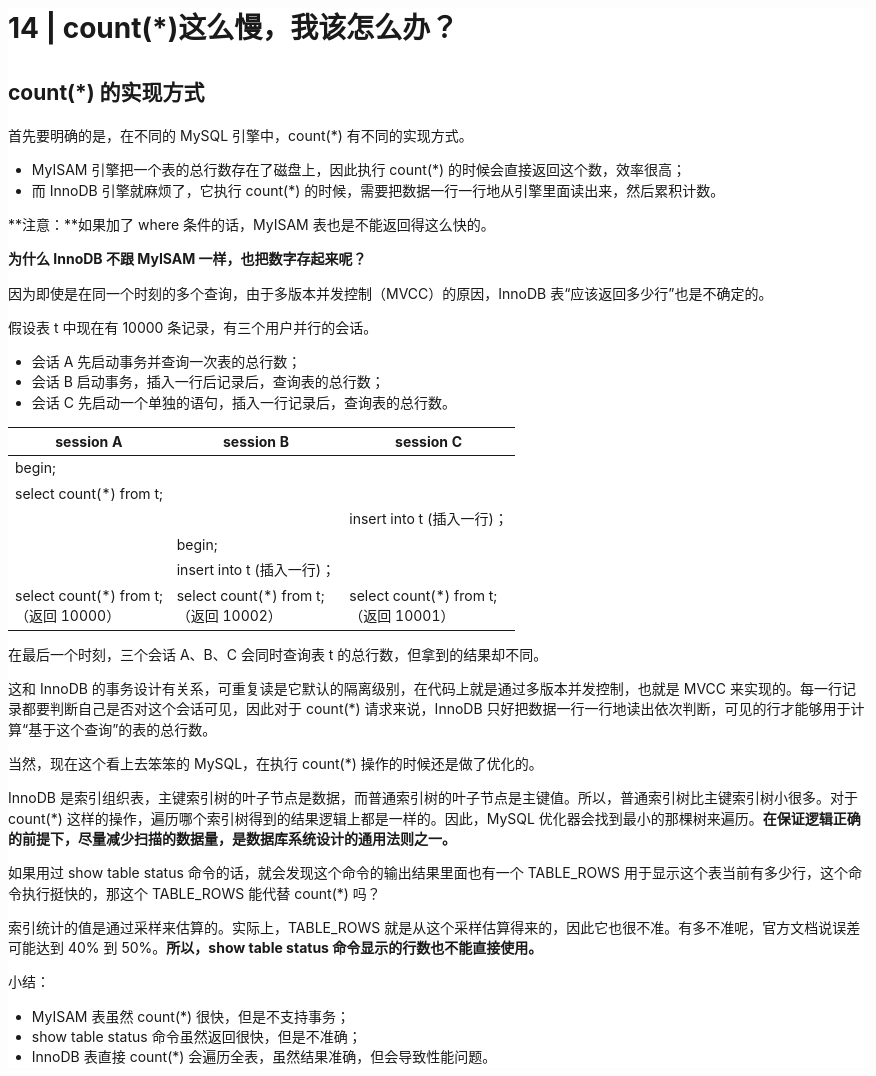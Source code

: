 # 14 | count(*)这么慢，我该怎么办？

## count(*) 的实现方式

首先要明确的是，在不同的 MySQL 引擎中，count(*) 有不同的实现方式。

-   MyISAM 引擎把一个表的总行数存在了磁盘上，因此执行 count(*) 的时候会直接返回这个数，效率很高；
-   而 InnoDB 引擎就麻烦了，它执行 count(*) 的时候，需要把数据一行一行地从引擎里面读出来，然后累积计数。

**注意：**如果加了 where 条件的话，MyISAM 表也是不能返回得这么快的。

**为什么 InnoDB 不跟 MyISAM 一样，也把数字存起来呢？**

因为即使是在同一个时刻的多个查询，由于多版本并发控制（MVCC）的原因，InnoDB 表“应该返回多少行”也是不确定的。

假设表 t 中现在有 10000 条记录，有三个用户并行的会话。

-   会话 A 先启动事务并查询一次表的总行数；
-   会话 B 启动事务，插入一行后记录后，查询表的总行数；
-   会话 C 先启动一个单独的语句，插入一行记录后，查询表的总行数。

| session A                                   | session B                                   | session C                                   |
| ------------------------------------------- | ------------------------------------------- | ------------------------------------------- |
| begin;                                      |                                             |                                             |
| select count(*) from t;                     |                                             |                                             |
|                                             |                                             | insert into t (插入一行)；                  |
|                                             | begin;                                      |                                             |
|                                             | insert into t (插入一行)；                  |                                             |
| select count(*) from t;<br />（返回 10000） | select count(*) from t;<br />（返回 10002） | select count(*) from t;<br />（返回 10001） |

在最后一个时刻，三个会话 A、B、C 会同时查询表 t 的总行数，但拿到的结果却不同。

这和 InnoDB 的事务设计有关系，可重复读是它默认的隔离级别，在代码上就是通过多版本并发控制，也就是 MVCC 来实现的。每一行记录都要判断自己是否对这个会话可见，因此对于 count(*) 请求来说，InnoDB 只好把数据一行一行地读出依次判断，可见的行才能够用于计算“基于这个查询”的表的总行数。

当然，现在这个看上去笨笨的 MySQL，在执行 count(*) 操作的时候还是做了优化的。

InnoDB 是索引组织表，主键索引树的叶子节点是数据，而普通索引树的叶子节点是主键值。所以，普通索引树比主键索引树小很多。对于 count(*) 这样的操作，遍历哪个索引树得到的结果逻辑上都是一样的。因此，MySQL 优化器会找到最小的那棵树来遍历。**在保证逻辑正确的前提下，尽量减少扫描的数据量，是数据库系统设计的通用法则之一。**

如果用过 show table status 命令的话，就会发现这个命令的输出结果里面也有一个 TABLE_ROWS 用于显示这个表当前有多少行，这个命令执行挺快的，那这个 TABLE_ROWS 能代替 count(*) 吗？

索引统计的值是通过采样来估算的。实际上，TABLE_ROWS 就是从这个采样估算得来的，因此它也很不准。有多不准呢，官方文档说误差可能达到 40% 到 50%。**所以，show table status 命令显示的行数也不能直接使用。**

小结：

-   MyISAM 表虽然 count(*) 很快，但是不支持事务；
-   show table status 命令虽然返回很快，但是不准确；
-   InnoDB 表直接 count(*) 会遍历全表，虽然结果准确，但会导致性能问题。
